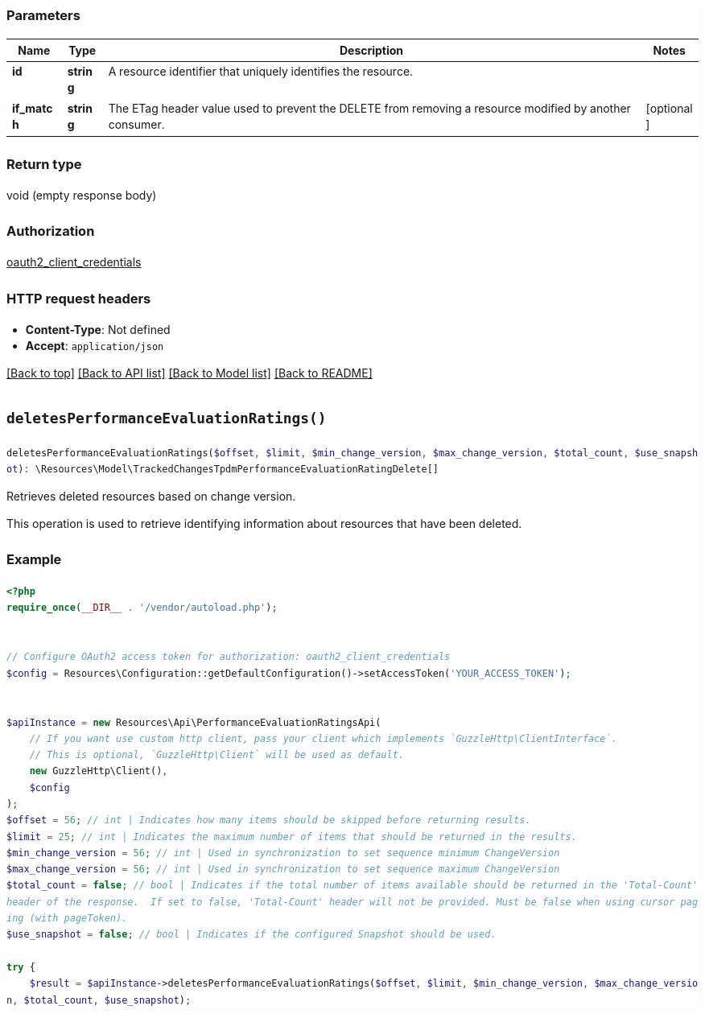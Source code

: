 ### Parameters

| Name | Type | Description  | Notes |
| ------------- | ------------- | ------------- | ------------- |
| **id** | **string**| A resource identifier that uniquely identifies the resource. | |
| **if_match** | **string**| The ETag header value used to prevent the DELETE from removing a resource modified by another consumer. | [optional] |

### Return type

void (empty response body)

### Authorization

[oauth2_client_credentials](../../README.md#oauth2_client_credentials)

### HTTP request headers

- **Content-Type**: Not defined
- **Accept**: `application/json`

[[Back to top]](#) [[Back to API list]](../../README.md#endpoints)
[[Back to Model list]](../../README.md#models)
[[Back to README]](../../README.md)

## `deletesPerformanceEvaluationRatings()`

```php
deletesPerformanceEvaluationRatings($offset, $limit, $min_change_version, $max_change_version, $total_count, $use_snapshot): \Resources\Model\TrackedChangesTpdmPerformanceEvaluationRatingDelete[]
```

Retrieves deleted resources based on change version.

This operation is used to retrieve identifying information about resources that have been deleted.

### Example

```php
<?php
require_once(__DIR__ . '/vendor/autoload.php');


// Configure OAuth2 access token for authorization: oauth2_client_credentials
$config = Resources\Configuration::getDefaultConfiguration()->setAccessToken('YOUR_ACCESS_TOKEN');


$apiInstance = new Resources\Api\PerformanceEvaluationRatingsApi(
    // If you want use custom http client, pass your client which implements `GuzzleHttp\ClientInterface`.
    // This is optional, `GuzzleHttp\Client` will be used as default.
    new GuzzleHttp\Client(),
    $config
);
$offset = 56; // int | Indicates how many items should be skipped before returning results.
$limit = 25; // int | Indicates the maximum number of items that should be returned in the results.
$min_change_version = 56; // int | Used in synchronization to set sequence minimum ChangeVersion
$max_change_version = 56; // int | Used in synchronization to set sequence maximum ChangeVersion
$total_count = false; // bool | Indicates if the total number of items available should be returned in the 'Total-Count' header of the response.  If set to false, 'Total-Count' header will not be provided. Must be false when using cursor paging (with pageToken).
$use_snapshot = false; // bool | Indicates if the configured Snapshot should be used.

try {
    $result = $apiInstance->deletesPerformanceEvaluationRatings($offset, $limit, $min_change_version, $max_change_version, $total_count, $use_snapshot);
```